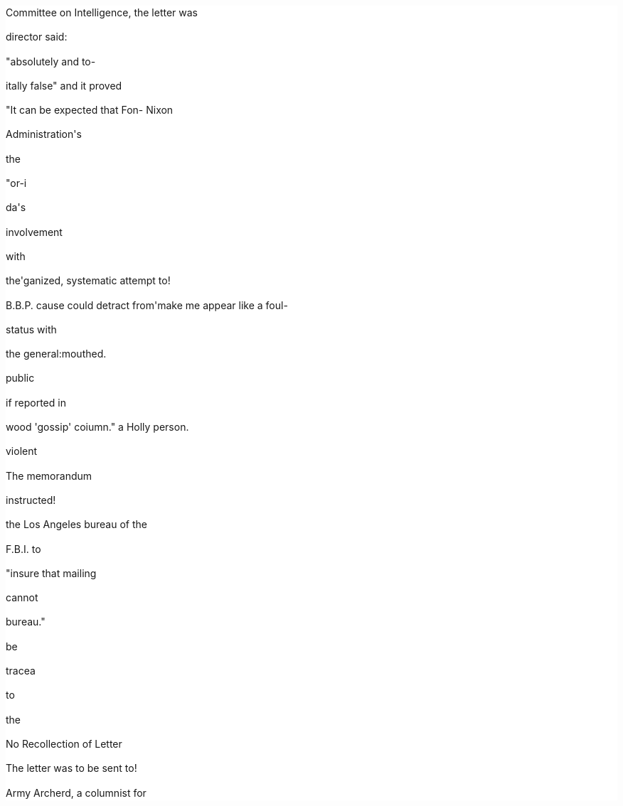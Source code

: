 Committee on Intelligence, the letter was

director said:

"absolutely and to-

itally false" and it proved

"It can be expected that Fon- Nixon

Administration's

the

"or-i

da's

involvement

with

the'ganized, systematic attempt to!

B.B.P. cause could detract from'make me appear like a foul-

status with

the general:mouthed.

public

if reported in

wood 'gossip' coiumn." a Holly person.

violent

The memorandum

instructed!

the Los Angeles bureau of the

F.B.I. to

"insure that mailing

cannot

bureau."

be

tracea

to

the

No Recollection of Letter

The letter was to be sent to!

Army Archerd, a columnist for
